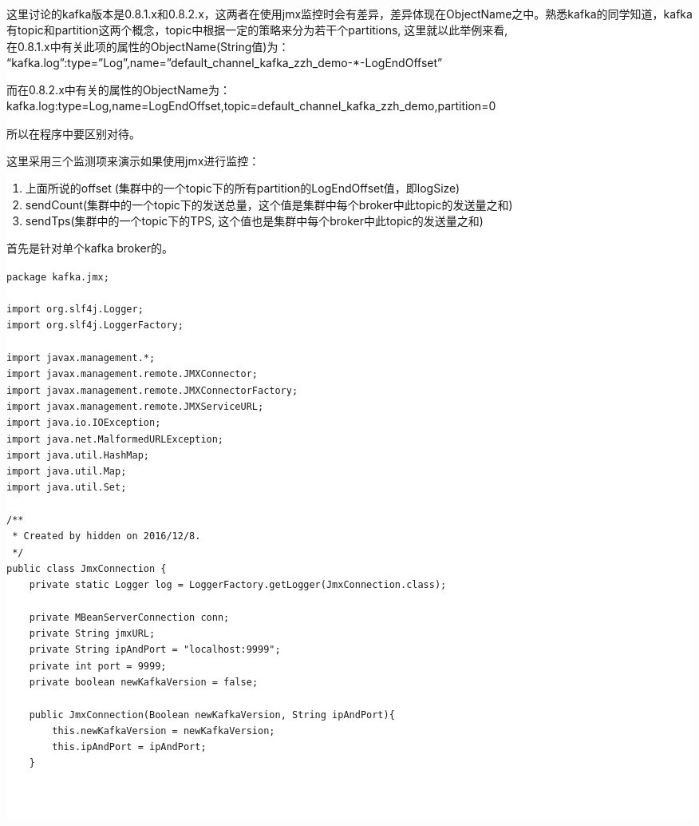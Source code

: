 <p>这里讨论的kafka版本是0.8.1.x和0.8.2.x，这两者在使用jmx监控时会有差异，差异体现在ObjectName之中。熟悉kafka的同学知道，kafka有topic和partition这两个概念，topic中根据一定的策略来分为若干个partitions, 这里就以此举例来看,  <br>
在0.8.1.x中有关此项的属性的ObjectName(String值)为：  <br>
“kafka.log”:type=”Log”,name=”default_channel_kafka_zzh_demo-*-LogEndOffset”</p>

<p>而在0.8.2.x中有关的属性的ObjectName为： <br>
kafka.log:type=Log,name=LogEndOffset,topic=default_channel_kafka_zzh_demo,partition=0</p>

<p>所以在程序中要区别对待。</p>

<p>这里采用三个监测项来演示如果使用jmx进行监控：</p>

<ol>
<li>上面所说的offset (集群中的一个topic下的所有partition的LogEndOffset值，即logSize)</li>
<li>sendCount(集群中的一个topic下的发送总量，这个值是集群中每个broker中此topic的发送量之和)</li>
<li>sendTps(集群中的一个topic下的TPS, 这个值也是集群中每个broker中此topic的发送量之和)</li>
</ol>

<p>首先是针对单个kafka broker的。</p>



<pre class="prettyprint"><code class=" hljs java"><span class="hljs-keyword">package</span> kafka.jmx;

<span class="hljs-keyword">import</span> org.slf4j.Logger;
<span class="hljs-keyword">import</span> org.slf4j.LoggerFactory;

<span class="hljs-keyword">import</span> javax.management.*;
<span class="hljs-keyword">import</span> javax.management.remote.JMXConnector;
<span class="hljs-keyword">import</span> javax.management.remote.JMXConnectorFactory;
<span class="hljs-keyword">import</span> javax.management.remote.JMXServiceURL;
<span class="hljs-keyword">import</span> java.io.IOException;
<span class="hljs-keyword">import</span> java.net.MalformedURLException;
<span class="hljs-keyword">import</span> java.util.HashMap;
<span class="hljs-keyword">import</span> java.util.Map;
<span class="hljs-keyword">import</span> java.util.Set;

<span class="hljs-javadoc">/**
 * Created by hidden on 2016/12/8.
 */</span>
<span class="hljs-keyword">public</span> <span class="hljs-class"><span class="hljs-keyword">class</span> <span class="hljs-title">JmxConnection</span> {</span>
    <span class="hljs-keyword">private</span> <span class="hljs-keyword">static</span> Logger log = LoggerFactory.getLogger(JmxConnection.class);

    <span class="hljs-keyword">private</span> MBeanServerConnection conn;
    <span class="hljs-keyword">private</span> String jmxURL;
    <span class="hljs-keyword">private</span> String ipAndPort = <span class="hljs-string">"localhost:9999"</span>;
    <span class="hljs-keyword">private</span> <span class="hljs-keyword">int</span> port = <span class="hljs-number">9999</span>;
    <span class="hljs-keyword">private</span> <span class="hljs-keyword">boolean</span> newKafkaVersion = <span class="hljs-keyword">false</span>;

    <span class="hljs-keyword">public</span> <span class="hljs-title">JmxConnection</span>(Boolean newKafkaVersion, String ipAndPort){
        <span class="hljs-keyword">this</span>.newKafkaVersion = newKafkaVersion;
        <span class="hljs-keyword">this</span>.ipAndPort = ipAndPort;
    }
